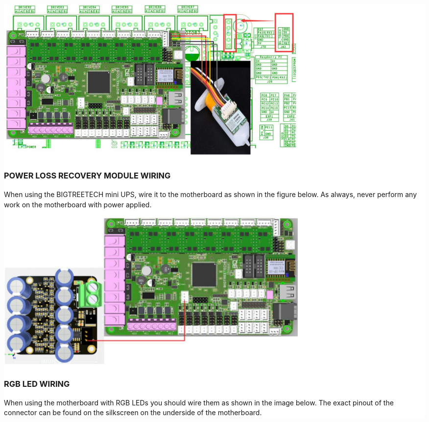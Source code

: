<img src=img/Octopus/Octopus_BLTouch.png width="600"/>

### **POWER LOSS RECOVERY MODULE WIRING**

When using the BIGTREETECH mini UPS, wire it to the motherboard as shown in the figure below. As always, never perform any work on the motherboard with power applied.

<img src=img/Octopus/Octopus_Power_L.png width="600"/>

### **RGB LED WIRING**

When using the motherboard with RGB LEDs you should wire them as shown in the image below. The exact pinout of the connector can be found on the silkscreen on the underside of the motherboard.
